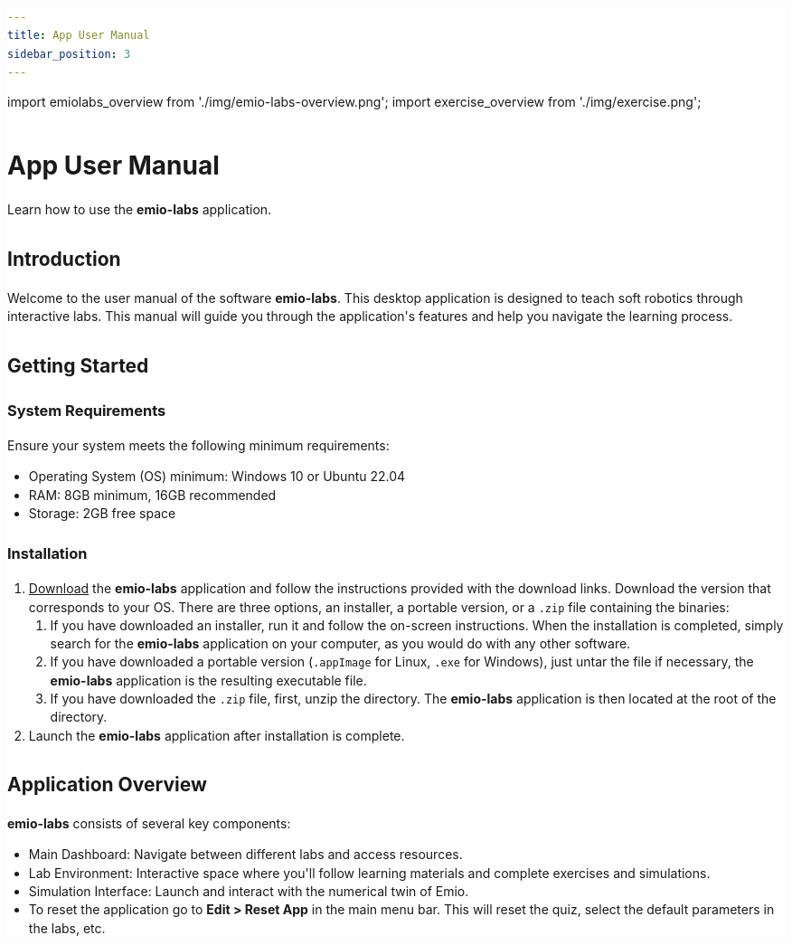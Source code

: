 ```yaml
---
title: App User Manual
sidebar_position: 3
---
```


import emiolabs_overview from './img/emio-labs-overview.png';
import exercise_overview from './img/exercise.png';

# App User Manual

Learn how to use the **emio-labs** application.

## Introduction

Welcome to the user manual of the software **emio-labs**. This desktop application is designed to teach soft robotics through interactive labs. This manual will guide you through the application's features and help you navigate the learning process.

## Getting Started

### System Requirements

Ensure your system meets the following minimum requirements:

- Operating System (OS) minimum: Windows 10 or Ubuntu 22.04
- RAM: 8GB minimum, 16GB recommended
- Storage: 2GB free space

### Installation

1. [Download](https://compliance-robotics.com/compliance-lab/) the **emio-labs** application and follow the instructions provided with the download links. Download the version that corresponds to your OS. There are three options, an installer, a portable version, or a `.zip` file containing the binaries:
    1. If you have downloaded an installer, run it and follow the on-screen instructions. When the installation is completed, simply search for the **emio-labs** application on your computer, as you would do with any other software.
    2. If you have downloaded a portable version (`.appImage` for Linux, `.exe` for Windows), just untar the file if necessary, the **emio-labs** application is the resulting executable file.  
    3. If you have downloaded the `.zip` file, first, unzip the directory. The **emio-labs** application is then located at the root of the directory. 
2. Launch the **emio-labs** application after installation is complete.

## Application Overview

**emio-labs** consists of several key components:

- Main Dashboard: Navigate between different labs and access resources.
- Lab Environment: Interactive space where you'll follow learning materials and complete exercises and simulations.
- Simulation Interface: Launch and interact with the numerical twin of Emio.
- To reset the application go to **Edit > Reset App** in the main menu bar. This will reset the quiz, select the default parameters in the labs, etc.
